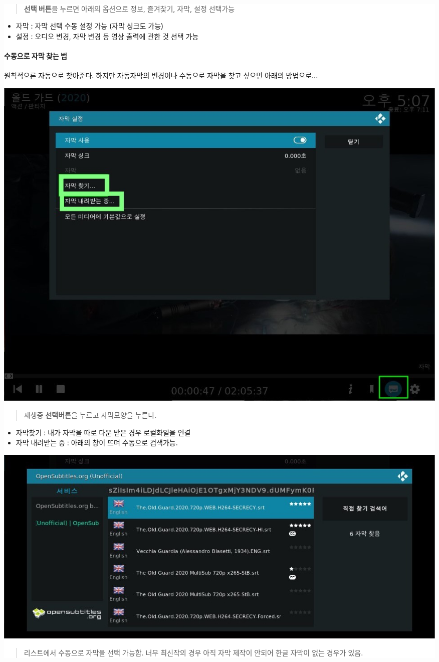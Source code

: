 > **선택 버튼**을 누르면 아래의 옵션으로 정보, 즐겨찿기, 자막, 설정 선택가능
- 자막 : 자막 선택 수동 설정 가능 (자막 싱크도 가능)
- 설정 : 오디오 변경, 자막 변경 등 영상 출력에 관한 것 선택 가능

#### 수동으로 자막 찾는 법
원칙적으론 자동으로 찾아준다. 하지만 자동자막의 변경이나 수동으로 자막을 찾고 싶으면 아래의 방법으로...

![kodi_addon](/img/living/kodi/kodi_subtitle2.jpg)
>재생중 **선택버튼**을 누르고 자막모양을 누른다.  
- 자막찾기 : 내가 자막을 따로 다운 받은 경우 로컬화일을 연결
- 자막 내려받는 중 : 아래의 창이 뜨며 수동으로 검색가능.

![kodi_addon](/img/living/kodi/kodi_subtitle.jpg)
> 리스트에서 수동으로 자막을 선택 가능함. 너무 최신작의 경우 아직 자막 제작이 안되어 한글 자막이 없는 경우가 있음.
